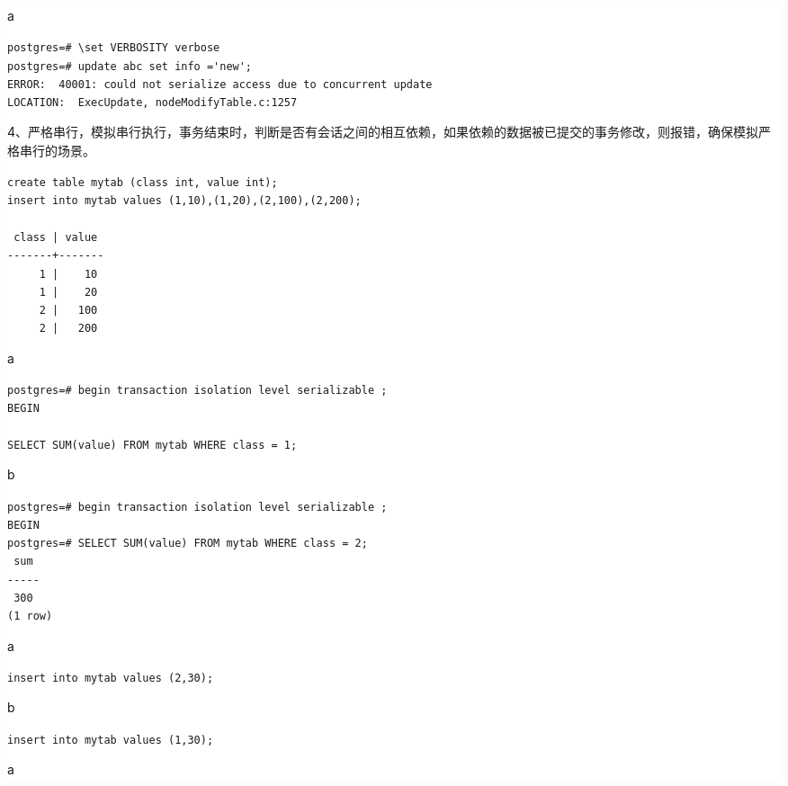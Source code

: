a  
  
```  
postgres=# \set VERBOSITY verbose
postgres=# update abc set info ='new';  
ERROR:  40001: could not serialize access due to concurrent update
LOCATION:  ExecUpdate, nodeModifyTable.c:1257
```  
  
  
4、严格串行，模拟串行执行，事务结束时，判断是否有会话之间的相互依赖，如果依赖的数据被已提交的事务修改，则报错，确保模拟严格串行的场景。  
  
```  
create table mytab (class int, value int);  
insert into mytab values (1,10),(1,20),(2,100),(2,200);  
  
 class | value  
-------+-------  
     1 |    10  
     1 |    20  
     2 |   100  
     2 |   200  
```  
  
a  
  
```  
postgres=# begin transaction isolation level serializable ;  
BEGIN  
  
SELECT SUM(value) FROM mytab WHERE class = 1;  
```  
  
b  
  
```  
postgres=# begin transaction isolation level serializable ;  
BEGIN  
postgres=# SELECT SUM(value) FROM mytab WHERE class = 2;  
 sum   
-----  
 300  
(1 row)  
```  
  
a  
  
```  
insert into mytab values (2,30);  
```  
  
b  
  
```  
insert into mytab values (1,30);  
```  
  
a  
  
  